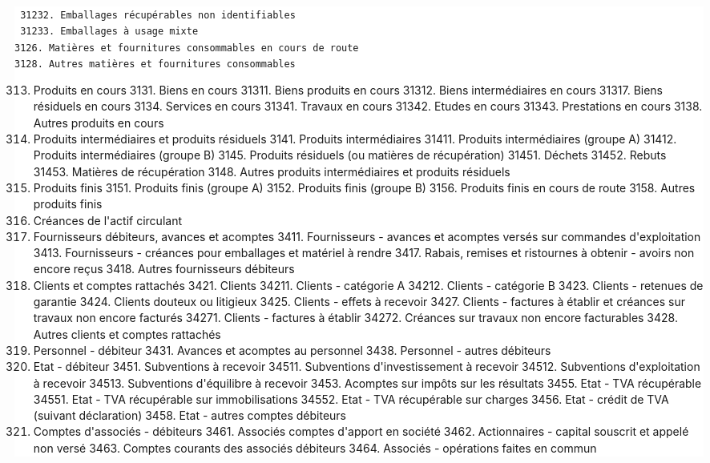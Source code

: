      31232. Emballages récupérables non identifiables
     31233. Emballages à usage mixte
    3126. Matières et fournitures consommables en cours de route
    3128. Autres matières et fournitures consommables
   313. Produits en cours
    3131. Biens en cours
     31311. Biens produits en cours
     31312. Biens intermédiaires en cours
     31317. Biens résiduels en cours
    3134. Services en cours
     31341. Travaux en cours
     31342. Etudes en cours
     31343. Prestations en cours
    3138. Autres produits en cours
   314. Produits intermédiaires et produits résiduels
    3141. Produits intermédiaires
     31411. Produits intermédiaires (groupe A)
     31412. Produits intermédiaires (groupe B)
     3145. Produits résiduels (ou matières de récupération)
     31451. Déchets
     31452. Rebuts
     31453. Matières de récupération
    3148. Autres produits intermédiaires et produits résiduels
   315. Produits finis
    3151. Produits finis (groupe A)
    3152. Produits finis (groupe B)
    3156. Produits finis en cours de route
    3158. Autres produits finis
  34. Créances de l'actif circulant
   341. Fournisseurs débiteurs, avances et acomptes
    3411. Fournisseurs - avances et acomptes versés sur commandes d'exploitation
    3413. Fournisseurs - créances pour emballages et matériel à rendre
    3417. Rabais, remises et ristournes à obtenir - avoirs non encore reçus
    3418. Autres fournisseurs débiteurs
   342. Clients et comptes rattachés
    3421. Clients
     34211. Clients - catégorie A
     34212. Clients - catégorie B
    3423. Clients - retenues de garantie
    3424. Clients douteux ou litigieux
    3425. Clients - effets à recevoir
    3427. Clients - factures à établir et créances sur travaux non encore facturés
     34271. Clients - factures à établir
     34272. Créances sur travaux non encore facturables
    3428. Autres clients et comptes rattachés
   343. Personnel - débiteur
    3431. Avances et acomptes au personnel
    3438. Personnel - autres débiteurs
   345. Etat - débiteur
    3451. Subventions à recevoir
    34511. Subventions d'investissement à recevoir
     34512. Subventions d'exploitation à recevoir
     34513. Subventions d'équilibre à recevoir
    3453. Acomptes sur impôts sur les résultats
    3455. Etat - TVA récupérable
     34551. Etat - TVA récupérable sur immobilisations
     34552. Etat - TVA récupérable sur charges
    3456. Etat - crédit de TVA (suivant déclaration)
    3458. Etat - autres comptes débiteurs
   346. Comptes d'associés - débiteurs
    3461. Associés comptes d'apport en société
    3462. Actionnaires - capital souscrit et appelé non versé
    3463. Comptes courants des associés débiteurs
    3464. Associés - opérations faites en commun